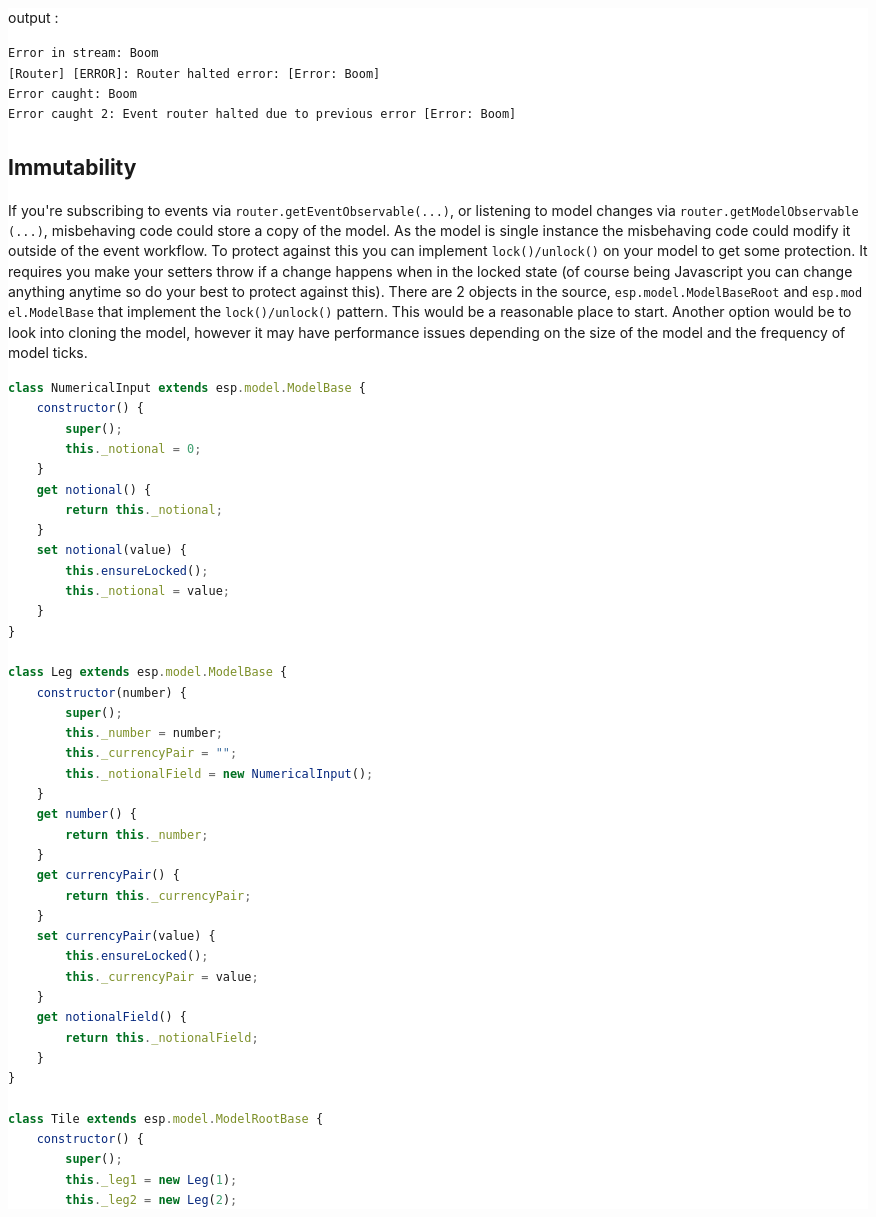 output :

```
Error in stream: Boom
[Router] [ERROR]: Router halted error: [Error: Boom]
Error caught: Boom
Error caught 2: Event router halted due to previous error [Error: Boom]
```

## Immutability

If you're subscribing to events via `router.getEventObservable(...)`, or listening to model changes via `router.getModelObservable(...)`, misbehaving code could store a copy of the model. 
As the model is single instance the misbehaving code could modify it outside of the event workflow. 
To protect against this you can implement `lock()/unlock()` on your model to get some protection. 
It requires you make your setters throw if a change happens when in the locked state (of course being Javascript you can change anything anytime so do your best to protect against this). 
There are 2 objects in the source, `esp.model.ModelBaseRoot` and `esp.model.ModelBase` that implement the `lock()/unlock()` pattern. 
This would be a reasonable place to start. 
Another option would be to look into cloning the model, however it may have performance issues depending on the size of the model and the frequency of model ticks.

``` javascript
class NumericalInput extends esp.model.ModelBase {
    constructor() {
        super();
        this._notional = 0;
    }
    get notional() {
        return this._notional;
    }
    set notional(value) {
        this.ensureLocked();
        this._notional = value;
    }
}

class Leg extends esp.model.ModelBase {
    constructor(number) {
        super();
        this._number = number;
        this._currencyPair = "";
        this._notionalField = new NumericalInput();
    }
    get number() {
        return this._number;
    }
    get currencyPair() {
        return this._currencyPair;
    }
    set currencyPair(value) {
        this.ensureLocked();
        this._currencyPair = value;
    }
    get notionalField() {
        return this._notionalField;
    }
}

class Tile extends esp.model.ModelRootBase {
    constructor() {
        super();
        this._leg1 = new Leg(1);
        this._leg2 = new Leg(2);
```